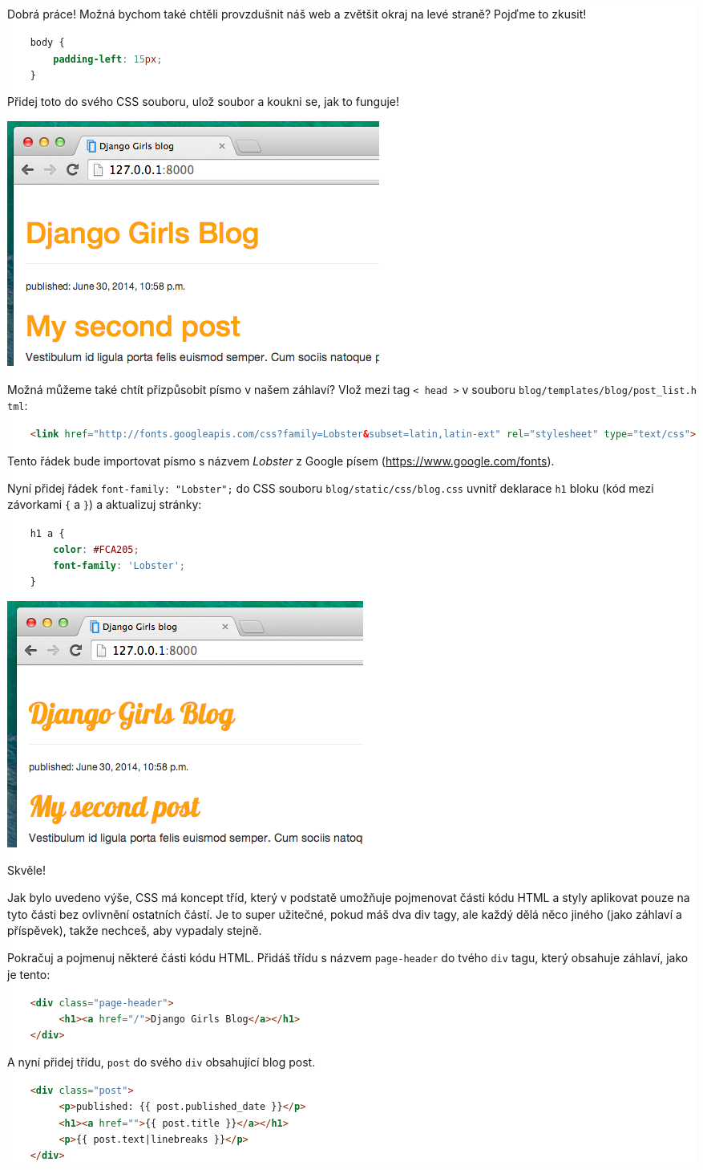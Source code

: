 Dobrá práce! Možná bychom také chtěli provzdušnit náš web a zvětšit okraj na levé straně? Pojďme to zkusit!

```css
    body {
        padding-left: 15px;
    }
```  

Přidej toto do svého CSS souboru, ulož soubor a koukni se, jak to funguje!

![Obrázek 14.3][6]

 [6]: images/margin2.png

Možná můžeme také chtít přizpůsobit písmo v našem záhlaví? Vlož mezi tag `< head >` v souboru `blog/templates/blog/post_list.html`:

```html
    <link href="http://fonts.googleapis.com/css?family=Lobster&subset=latin,latin-ext" rel="stylesheet" type="text/css">
```  

Tento řádek bude importovat písmo s názvem *Lobster* z Google písem (https://www.google.com/fonts).

Nyní přidej řádek `font-family: "Lobster";` do CSS souboru `blog/static/css/blog.css` uvnitř deklarace `h1` bloku (kód mezi závorkami `{` a `}`) a aktualizuj stránky:

```css
    h1 a {
        color: #FCA205;
        font-family: 'Lobster';
    }
```  

![Obrázek 14.3][7]

 [7]: images/font.png

Skvěle!

Jak bylo uvedeno výše, CSS má koncept tříd, který v podstatě umožňuje pojmenovat části kódu HTML a styly aplikovat pouze na tyto části bez ovlivnění ostatních částí. Je to super užitečné, pokud máš dva div tagy, ale každý dělá něco jiného (jako záhlaví a příspěvek), takže nechceš, aby vypadaly stejně.

Pokračuj a pojmenuj některé části kódu HTML. Přidáš třídu s názvem `page-header` do tvého `div` tagu, který obsahuje záhlaví, jako je tento:

```html
    <div class="page-header">
         <h1><a href="/">Django Girls Blog</a></h1>
    </div>
```

A nyní přidej třídu, `post` do svého `div` obsahující blog post.

```html
    <div class="post">
         <p>published: {{ post.published_date }}</p>
         <h1><a href="">{{ post.title }}</a></h1>
         <p>{{ post.text|linebreaks }}</p>
    </div>
```    


 [1]: images/bootstrap1.png
 [2]: http://www.codecademy.com/tracks/web
 [3]: http://www.w3schools.com/cssref/css_colornames.asp
 [4]: http://www.w3schools.com/cssref/css_selectors.asp
 [5]: images/color2.png
 [8]: images/final.png